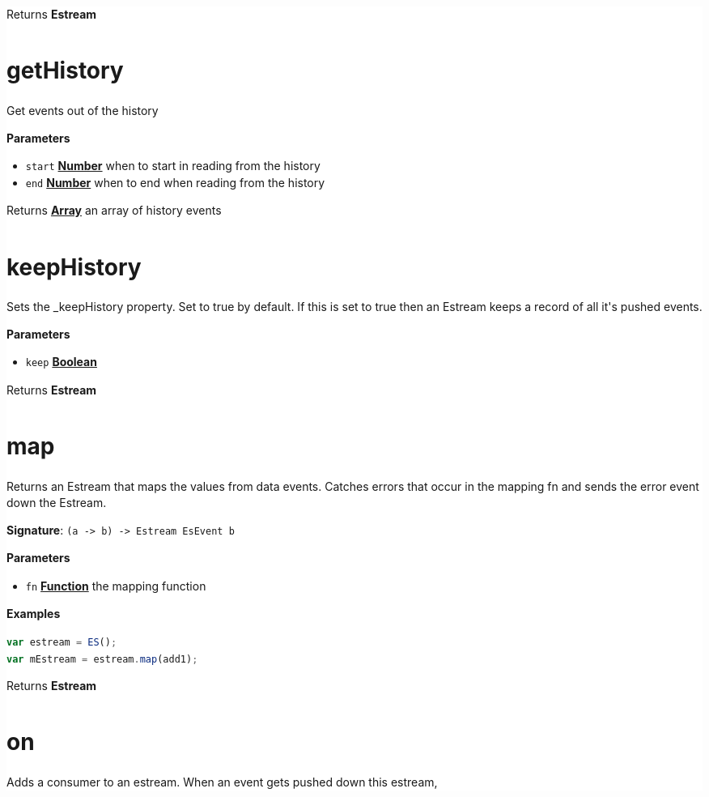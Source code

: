 Returns **Estream** 

# getHistory

Get events out of the history

**Parameters**

-   `start` **[Number](https://developer.mozilla.org/en-US/docs/Web/JavaScript/Reference/Global_Objects/Number)** when to start in reading from the history
-   `end` **[Number](https://developer.mozilla.org/en-US/docs/Web/JavaScript/Reference/Global_Objects/Number)** when to end when reading from the history

Returns **[Array](https://developer.mozilla.org/en-US/docs/Web/JavaScript/Reference/Global_Objects/Array)** an array of history events

# keepHistory

Sets the \_keepHistory property. Set to true by default.
If this is set to true then an Estream keeps a record of all it's pushed events.

**Parameters**

-   `keep` **[Boolean](https://developer.mozilla.org/en-US/docs/Web/JavaScript/Reference/Global_Objects/Boolean)** 

Returns **Estream** 

# map

Returns an Estream that maps the values from data events.
Catches errors that occur in the mapping fn
and sends the error event down the Estream.

**Signature**: `(a -> b) -> Estream EsEvent b`

**Parameters**

-   `fn` **[Function](https://developer.mozilla.org/en-US/docs/Web/JavaScript/Reference/Statements/function)** the mapping function

**Examples**

```javascript
var estream = ES();
var mEstream = estream.map(add1);
```

Returns **Estream** 

# on

Adds a consumer to an estream.
When an event gets pushed down this estream,
